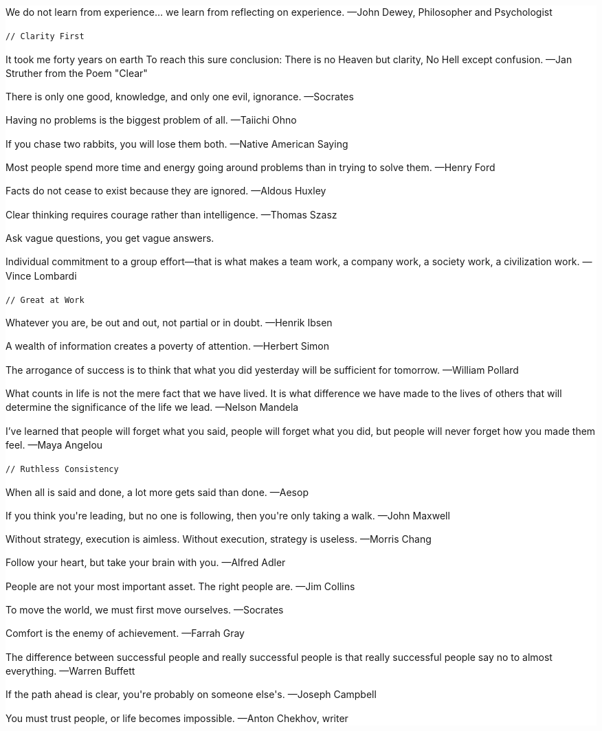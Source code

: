 We do not learn from experience… we learn from reflecting on experience. —John Dewey, Philosopher and Psychologist

`// Clarity First`

It took me forty years on earth To reach this sure conclusion: There is no Heaven but clarity, No Hell except confusion. —Jan Struther from the Poem "Clear"

There is only one good, knowledge, and only one evil, ignorance. —Socrates

Having no problems is the biggest problem of all. —Taiichi Ohno

If you chase two rabbits, you will lose them both. —Native American Saying

Most people spend more time and energy going around problems than in trying to solve them. —Henry Ford

Facts do not cease to exist because they are ignored. —Aldous Huxley

Clear thinking requires courage rather than intelligence. —Thomas Szasz

Ask vague questions, you get vague answers.

Individual commitment to a group effort—that is what makes a team work, a company work, a society work, a civilization work. —Vince Lombardi

`// Great at Work`

Whatever you are, be out and out, not partial or in doubt. —Henrik Ibsen

A wealth of information creates a poverty of attention. —Herbert Simon

The arrogance of success is to think that what you did yesterday will be sufficient for tomorrow. —William Pollard

What counts in life is not the mere fact that we have lived. It is what difference we have made to the lives of others that will determine the significance of the life we lead. —Nelson Mandela

I’ve learned that people will forget what you said, people will forget what you did, but people will never forget how you made them feel. —Maya Angelou

`// Ruthless Consistency`

When all is said and done, a lot more gets said than done. —Aesop

If you think you're leading, but no one is following, then you're only taking a walk. —John Maxwell

Without strategy, execution is aimless. Without execution, strategy is useless. —Morris Chang

Follow your heart, but take your brain with you. —Alfred Adler

People are not your most important asset. The right people are. —Jim Collins

To move the world, we must first move ourselves. —Socrates

Comfort is the enemy of achievement. —Farrah Gray

The difference between successful people and really successful people is that really successful people say no to almost everything. —Warren Buffett

If the path ahead is clear, you're probably on someone else's. —Joseph Campbell

You must trust people, or life becomes impossible. —Anton Chekhov, writer

